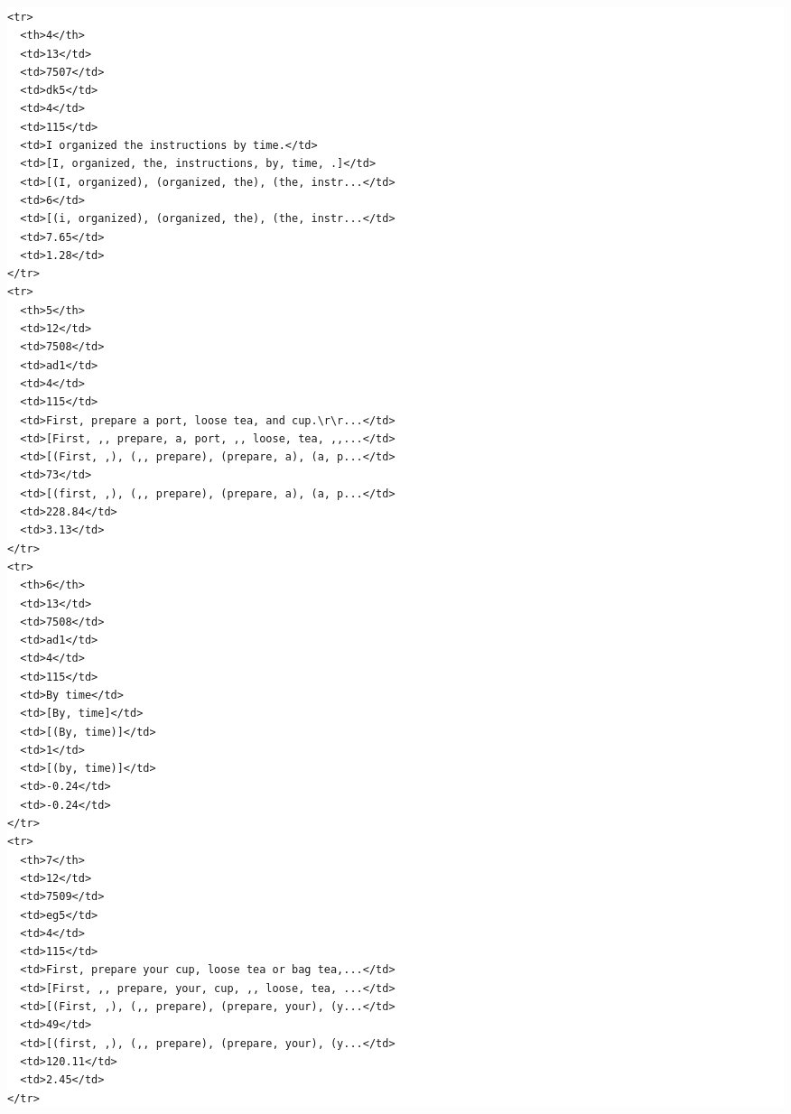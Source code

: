     <tr>
      <th>4</th>
      <td>13</td>
      <td>7507</td>
      <td>dk5</td>
      <td>4</td>
      <td>115</td>
      <td>I organized the instructions by time.</td>
      <td>[I, organized, the, instructions, by, time, .]</td>
      <td>[(I, organized), (organized, the), (the, instr...</td>
      <td>6</td>
      <td>[(i, organized), (organized, the), (the, instr...</td>
      <td>7.65</td>
      <td>1.28</td>
    </tr>
    <tr>
      <th>5</th>
      <td>12</td>
      <td>7508</td>
      <td>ad1</td>
      <td>4</td>
      <td>115</td>
      <td>First, prepare a port, loose tea, and cup.\r\r...</td>
      <td>[First, ,, prepare, a, port, ,, loose, tea, ,,...</td>
      <td>[(First, ,), (,, prepare), (prepare, a), (a, p...</td>
      <td>73</td>
      <td>[(first, ,), (,, prepare), (prepare, a), (a, p...</td>
      <td>228.84</td>
      <td>3.13</td>
    </tr>
    <tr>
      <th>6</th>
      <td>13</td>
      <td>7508</td>
      <td>ad1</td>
      <td>4</td>
      <td>115</td>
      <td>By time</td>
      <td>[By, time]</td>
      <td>[(By, time)]</td>
      <td>1</td>
      <td>[(by, time)]</td>
      <td>-0.24</td>
      <td>-0.24</td>
    </tr>
    <tr>
      <th>7</th>
      <td>12</td>
      <td>7509</td>
      <td>eg5</td>
      <td>4</td>
      <td>115</td>
      <td>First, prepare your cup, loose tea or bag tea,...</td>
      <td>[First, ,, prepare, your, cup, ,, loose, tea, ...</td>
      <td>[(First, ,), (,, prepare), (prepare, your), (y...</td>
      <td>49</td>
      <td>[(first, ,), (,, prepare), (prepare, your), (y...</td>
      <td>120.11</td>
      <td>2.45</td>
    </tr>
  </tbody>
</table>
</div>
